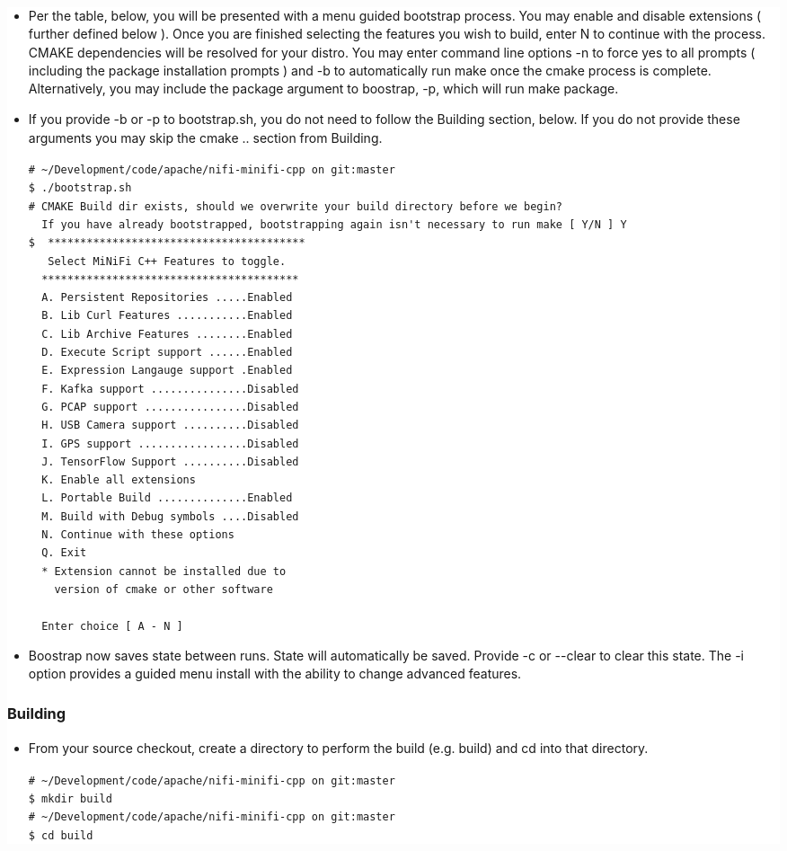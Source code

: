 
- Per the table, below, you will be presented with a menu guided bootstrap process. You may enable and disable extensions ( further defined below ). Once you are finished selecting the features you wish to build, enter N to continue with the process. CMAKE dependencies will be resolved for your distro. You may enter command line options -n to force yes to all prompts ( including the package installation prompts ) and -b to automatically run make once the cmake process is complete. Alternatively, you may include the package argument to boostrap, -p, which will run make package.

- If you provide -b or -p to bootstrap.sh, you do not need to follow the Building section, below. If you do not provide these arguments you may skip the cmake .. section from Building.

  ```
  # ~/Development/code/apache/nifi-minifi-cpp on git:master
  $ ./bootstrap.sh
  # CMAKE Build dir exists, should we overwrite your build directory before we begin?
    If you have already bootstrapped, bootstrapping again isn't necessary to run make [ Y/N ] Y
  $  ****************************************
     Select MiNiFi C++ Features to toggle.
    ****************************************
    A. Persistent Repositories .....Enabled
    B. Lib Curl Features ...........Enabled
    C. Lib Archive Features ........Enabled
    D. Execute Script support ......Enabled
    E. Expression Langauge support .Enabled
    F. Kafka support ...............Disabled
    G. PCAP support ................Disabled
    H. USB Camera support ..........Disabled
    I. GPS support .................Disabled
    J. TensorFlow Support ..........Disabled
    K. Enable all extensions
    L. Portable Build ..............Enabled
    M. Build with Debug symbols ....Disabled
    N. Continue with these options
    Q. Exit
    * Extension cannot be installed due to
      version of cmake or other software
    
    Enter choice [ A - N ] 
  ```

- Boostrap now saves state between runs. State will automatically be saved. Provide -c or --clear to clear this state. The -i option provides a guided menu install with the ability to change 
advanced features.

### Building

- From your source checkout, create a directory to perform the build (e.g. build) and cd into that directory.
  ```
  # ~/Development/code/apache/nifi-minifi-cpp on git:master
  $ mkdir build
  # ~/Development/code/apache/nifi-minifi-cpp on git:master
  $ cd build
  ```
